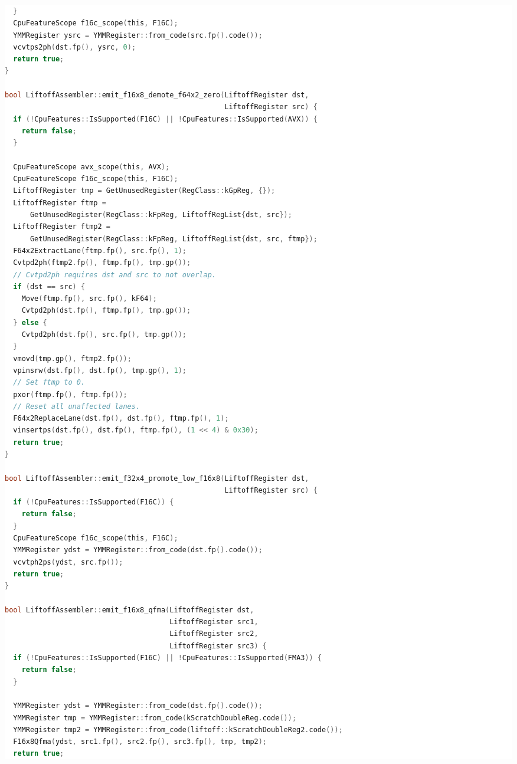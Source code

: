 ```c
  }
  CpuFeatureScope f16c_scope(this, F16C);
  YMMRegister ysrc = YMMRegister::from_code(src.fp().code());
  vcvtps2ph(dst.fp(), ysrc, 0);
  return true;
}

bool LiftoffAssembler::emit_f16x8_demote_f64x2_zero(LiftoffRegister dst,
                                                    LiftoffRegister src) {
  if (!CpuFeatures::IsSupported(F16C) || !CpuFeatures::IsSupported(AVX)) {
    return false;
  }

  CpuFeatureScope avx_scope(this, AVX);
  CpuFeatureScope f16c_scope(this, F16C);
  LiftoffRegister tmp = GetUnusedRegister(RegClass::kGpReg, {});
  LiftoffRegister ftmp =
      GetUnusedRegister(RegClass::kFpReg, LiftoffRegList{dst, src});
  LiftoffRegister ftmp2 =
      GetUnusedRegister(RegClass::kFpReg, LiftoffRegList{dst, src, ftmp});
  F64x2ExtractLane(ftmp.fp(), src.fp(), 1);
  Cvtpd2ph(ftmp2.fp(), ftmp.fp(), tmp.gp());
  // Cvtpd2ph requires dst and src to not overlap.
  if (dst == src) {
    Move(ftmp.fp(), src.fp(), kF64);
    Cvtpd2ph(dst.fp(), ftmp.fp(), tmp.gp());
  } else {
    Cvtpd2ph(dst.fp(), src.fp(), tmp.gp());
  }
  vmovd(tmp.gp(), ftmp2.fp());
  vpinsrw(dst.fp(), dst.fp(), tmp.gp(), 1);
  // Set ftmp to 0.
  pxor(ftmp.fp(), ftmp.fp());
  // Reset all unaffected lanes.
  F64x2ReplaceLane(dst.fp(), dst.fp(), ftmp.fp(), 1);
  vinsertps(dst.fp(), dst.fp(), ftmp.fp(), (1 << 4) & 0x30);
  return true;
}

bool LiftoffAssembler::emit_f32x4_promote_low_f16x8(LiftoffRegister dst,
                                                    LiftoffRegister src) {
  if (!CpuFeatures::IsSupported(F16C)) {
    return false;
  }
  CpuFeatureScope f16c_scope(this, F16C);
  YMMRegister ydst = YMMRegister::from_code(dst.fp().code());
  vcvtph2ps(ydst, src.fp());
  return true;
}

bool LiftoffAssembler::emit_f16x8_qfma(LiftoffRegister dst,
                                       LiftoffRegister src1,
                                       LiftoffRegister src2,
                                       LiftoffRegister src3) {
  if (!CpuFeatures::IsSupported(F16C) || !CpuFeatures::IsSupported(FMA3)) {
    return false;
  }

  YMMRegister ydst = YMMRegister::from_code(dst.fp().code());
  YMMRegister tmp = YMMRegister::from_code(kScratchDoubleReg.code());
  YMMRegister tmp2 = YMMRegister::from_code(liftoff::kScratchDoubleReg2.code());
  F16x8Qfma(ydst, src1.fp(), src2.fp(), src3.fp(), tmp, tmp2);
  return true;
```